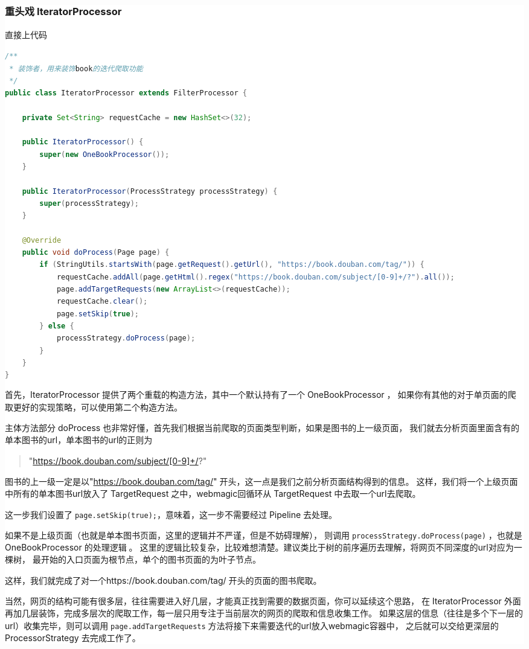 ### 重头戏 IteratorProcessor

直接上代码
``` java 
/**
 * 装饰者，用来装饰book的迭代爬取功能
 */
public class IteratorProcessor extends FilterProcessor {
    
    private Set<String> requestCache = new HashSet<>(32);
    
    public IteratorProcessor() {
        super(new OneBookProcessor());
    }
    
    public IteratorProcessor(ProcessStrategy processStrategy) {
        super(processStrategy);
    }
    
    @Override
    public void doProcess(Page page) {
        if (StringUtils.startsWith(page.getRequest().getUrl(), "https://book.douban.com/tag/")) {
            requestCache.addAll(page.getHtml().regex("https://book.douban.com/subject/[0-9]+/?").all());
            page.addTargetRequests(new ArrayList<>(requestCache));
            requestCache.clear();
            page.setSkip(true);
        } else {
            processStrategy.doProcess(page);
        }
    }
}
```
首先，IteratorProcessor 提供了两个重载的构造方法，其中一个默认持有了一个 OneBookProcessor ，
如果你有其他的对于单页面的爬取更好的实现策略，可以使用第二个构造方法。

主体方法部分 doProcess 也非常好懂，首先我们根据当前爬取的页面类型判断，如果是图书的上一级页面，
我们就去分析页面里面含有的单本图书的url，单本图书的url的正则为

>   "https://book.douban.com/subject/[0-9]+/?"

图书的上一级一定是以"https://book.douban.com/tag/" 开头，这一点是我们之前分析页面结构得到的信息。
这样，我们将一个上级页面中所有的单本图书url放入了 TargetRequest 之中，webmagic回循环从 TargetRequest 中去取一个url去爬取。

这一步我们设置了 ` page.setSkip(true); `，意味着，这一步不需要经过 Pipeline 去处理。

如果不是上级页面（也就是单本图书页面，这里的逻辑并不严谨，但是不妨碍理解），
则调用 ` processStrategy.doProcess(page) ` ，也就是 OneBookProcessor 的处理逻辑 。
这里的逻辑比较复杂，比较难想清楚。建议类比于树的前序遍历去理解，将网页不同深度的url对应为一棵树，
最开始的入口页面为根节点，单个的图书页面的为叶子节点。

这样，我们就完成了对一个https://book.douban.com/tag/ 开头的页面的图书爬取。

当然，网页的结构可能有很多层，往往需要进入好几层，才能真正找到需要的数据页面，你可以延续这个思路，
在 IteratorProcessor 外面再加几层装饰，完成多层次的爬取工作，每一层只用专注于当前层次的网页的爬取和信息收集工作。
如果这层的信息（往往是多个下一层的url）收集完毕，则可以调用 ` page.addTargetRequests ` 方法将接下来需要迭代的url放入webmagic容器中，
之后就可以交给更深层的 ProcessorStrategy 去完成工作了。
